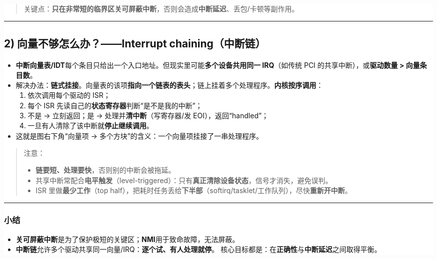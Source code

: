 > 关键点：**只在非常短的临界区关可屏蔽中断**，否则会造成**中断延迟**、丢包/卡顿等副作用。

------

## 2) 向量不够怎么办？——Interrupt chaining（中断链）

- **中断向量表/IDT**每个条目只给出一个入口地址。但现实里可能**多个设备共用同一 IRQ**（如传统 PCI 的共享中断），或**驱动数量 > 向量条目数**。
- 解决办法：**链式挂接**。向量表的该项**指向一个链表的表头**；链上挂着多个处理程序。**内核按序调用**：
  1. 依次调用每个驱动的 ISR；
  2. 每个 ISR 先读自己的**状态寄存器**判断“是不是我的中断”；
  3. 不是 → 立刻返回；是 → 处理并**清中断**（写寄存器/发 EOI），返回“handled”；
  4. 一旦有人清除了该中断就**停止继续调用**。
- 这就是图右下角“向量项 → 多个方块”的含义：一个向量项挂接了一串处理程序。

> 注意：
>
> - **链要短、处理要快**，否则别的中断会被拖延。
> - 共享中断常配合**电平触发**（level-triggered）：只有**真正清除设备状态**，信号才消失，避免误判。
> - ISR 里做**最少工作**（top half），把耗时任务丢给**下半部**（softirq/tasklet/工作队列），尽快**重新开中断**。

------

### 小结

- **关可屏蔽中断**是为了保护极短的关键区；**NMI**用于致命故障，无法屏蔽。
- **中断链**允许多个驱动共享同一向量/IRQ：**逐个试、有人处理就停**。
  核心目标都是：在**正确性**与**中断延迟**之间取得平衡。








